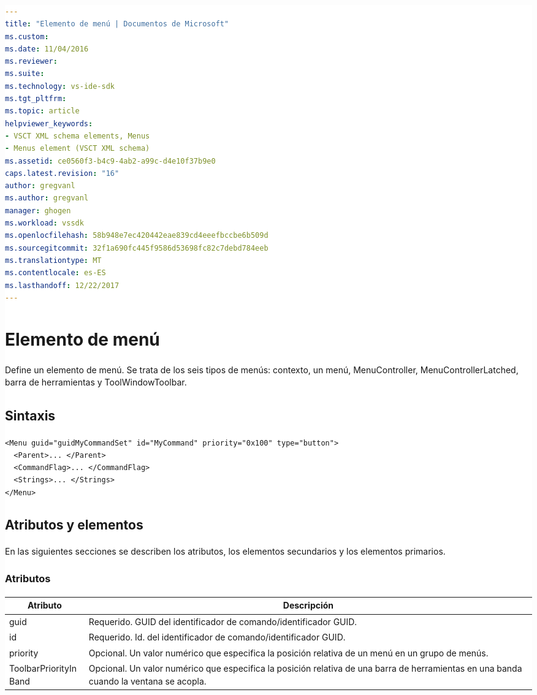 ```yaml
---
title: "Elemento de menú | Documentos de Microsoft"
ms.custom: 
ms.date: 11/04/2016
ms.reviewer: 
ms.suite: 
ms.technology: vs-ide-sdk
ms.tgt_pltfrm: 
ms.topic: article
helpviewer_keywords:
- VSCT XML schema elements, Menus
- Menus element (VSCT XML schema)
ms.assetid: ce0560f3-b4c9-4ab2-a99c-d4e10f37b9e0
caps.latest.revision: "16"
author: gregvanl
ms.author: gregvanl
manager: ghogen
ms.workload: vssdk
ms.openlocfilehash: 58b948e7ec420442eae839cd4eeefbccbe6b509d
ms.sourcegitcommit: 32f1a690fc445f9586d53698fc82c7debd784eeb
ms.translationtype: MT
ms.contentlocale: es-ES
ms.lasthandoff: 12/22/2017
---
```

# <a name="menu-element"></a>Elemento de menú
Define un elemento de menú. Se trata de los seis tipos de menús: contexto, un menú, MenuController, MenuControllerLatched, barra de herramientas y ToolWindowToolbar.  
  
## <a name="syntax"></a>Sintaxis  
  
```  
<Menu guid="guidMyCommandSet" id="MyCommand" priority="0x100" type="button">  
  <Parent>... </Parent>  
  <CommandFlag>... </CommandFlag>  
  <Strings>... </Strings>  
</Menu>  
```  
  
## <a name="attributes-and-elements"></a>Atributos y elementos  
 En las siguientes secciones se describen los atributos, los elementos secundarios y los elementos primarios.  
  
### <a name="attributes"></a>Atributos  
  
|Atributo|Descripción|  
|---------------|-----------------|  
|guid|Requerido. GUID del identificador de comando/identificador GUID.|  
|id|Requerido. Id. del identificador de comando/identificador GUID.|  
|priority|Opcional. Un valor numérico que especifica la posición relativa de un menú en un grupo de menús.|  
|ToolbarPriorityInBand|Opcional. Un valor numérico que especifica la posición relativa de una barra de herramientas en una banda cuando la ventana se acopla.|  